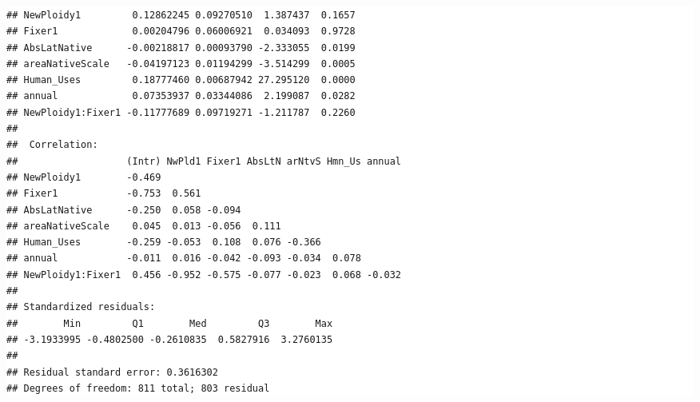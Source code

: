     ## NewPloidy1         0.12862245 0.09270510  1.387437  0.1657
    ## Fixer1             0.00204796 0.06006921  0.034093  0.9728
    ## AbsLatNative      -0.00218817 0.00093790 -2.333055  0.0199
    ## areaNativeScale   -0.04197123 0.01194299 -3.514299  0.0005
    ## Human_Uses         0.18777460 0.00687942 27.295120  0.0000
    ## annual             0.07353937 0.03344086  2.199087  0.0282
    ## NewPloidy1:Fixer1 -0.11777689 0.09719271 -1.211787  0.2260
    ## 
    ##  Correlation: 
    ##                   (Intr) NwPld1 Fixer1 AbsLtN arNtvS Hmn_Us annual
    ## NewPloidy1        -0.469                                          
    ## Fixer1            -0.753  0.561                                   
    ## AbsLatNative      -0.250  0.058 -0.094                            
    ## areaNativeScale    0.045  0.013 -0.056  0.111                     
    ## Human_Uses        -0.259 -0.053  0.108  0.076 -0.366              
    ## annual            -0.011  0.016 -0.042 -0.093 -0.034  0.078       
    ## NewPloidy1:Fixer1  0.456 -0.952 -0.575 -0.077 -0.023  0.068 -0.032
    ## 
    ## Standardized residuals:
    ##        Min         Q1        Med         Q3        Max 
    ## -3.1933995 -0.4802500 -0.2610835  0.5827916  3.2760135 
    ## 
    ## Residual standard error: 0.3616302 
    ## Degrees of freedom: 811 total; 803 residual
